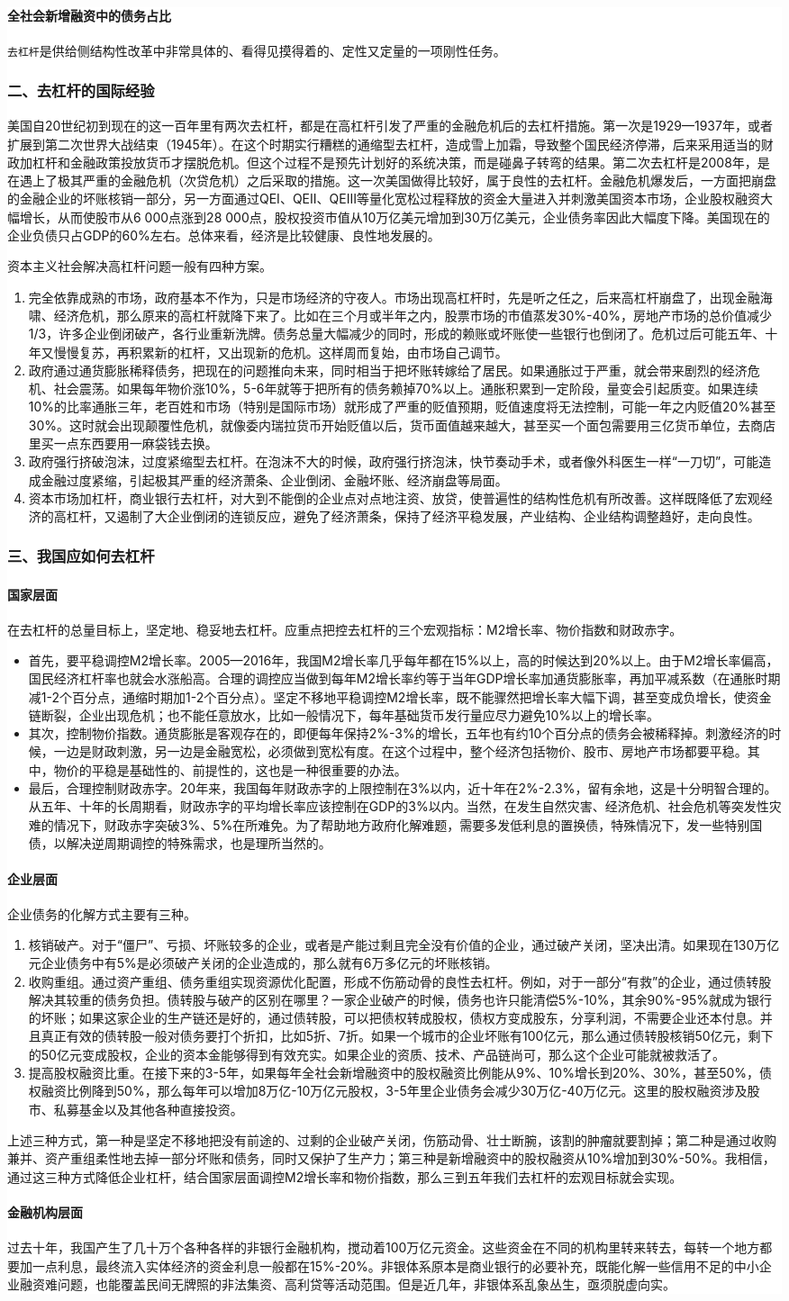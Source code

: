 #### 全社会新增融资中的债务占比
`去杠杆`是供给侧结构性改革中非常具体的、看得见摸得着的、定性又定量的一项刚性任务。

### 二、去杠杆的国际经验
美国自20世纪初到现在的这一百年里有两次去杠杆，都是在高杠杆引发了严重的金融危机后的去杠杆措施。第一次是1929—1937年，或者扩展到第二次世界大战结束（1945年）。在这个时期实行糟糕的通缩型去杠杆，造成雪上加霜，导致整个国民经济停滞，后来采用适当的财政加杠杆和金融政策投放货币才摆脱危机。但这个过程不是预先计划好的系统决策，而是碰鼻子转弯的结果。第二次去杠杆是2008年，是在遇上了极其严重的金融危机（次贷危机）之后采取的措施。这一次美国做得比较好，属于良性的去杠杆。金融危机爆发后，一方面把崩盘的金融企业的坏账核销一部分，另一方面通过QEⅠ、QEⅡ、QEⅢ等量化宽松过程释放的资金大量进入并刺激美国资本市场，企业股权融资大幅增长，从而使股市从6 000点涨到28 000点，股权投资市值从10万亿美元增加到30万亿美元，企业债务率因此大幅度下降。美国现在的企业负债只占GDP的60%左右。总体来看，经济是比较健康、良性地发展的。

资本主义社会解决高杠杆问题一般有四种方案。

1. 完全依靠成熟的市场，政府基本不作为，只是市场经济的守夜人。市场出现高杠杆时，先是听之任之，后来高杠杆崩盘了，出现金融海啸、经济危机，那么原来的高杠杆就降下来了。比如在三个月或半年之内，股票市场的市值蒸发30%-40%，房地产市场的总价值减少1/3，许多企业倒闭破产，各行业重新洗牌。债务总量大幅减少的同时，形成的赖账或坏账使一些银行也倒闭了。危机过后可能五年、十年又慢慢复苏，再积累新的杠杆，又出现新的危机。这样周而复始，由市场自己调节。
1. 政府通过通货膨胀稀释债务，把现在的问题推向未来，同时相当于把坏账转嫁给了居民。如果通胀过于严重，就会带来剧烈的经济危机、社会震荡。如果每年物价涨10%，5-6年就等于把所有的债务赖掉70%以上。通胀积累到一定阶段，量变会引起质变。如果连续10%的比率通胀三年，老百姓和市场（特别是国际市场）就形成了严重的贬值预期，贬值速度将无法控制，可能一年之内贬值20%甚至30%。这时就会出现颠覆性危机，就像委内瑞拉货币开始贬值以后，货币面值越来越大，甚至买一个面包需要用三亿货币单位，去商店里买一点东西要用一麻袋钱去换。
1. 政府强行挤破泡沫，过度紧缩型去杠杆。在泡沫不大的时候，政府强行挤泡沫，快节奏动手术，或者像外科医生一样“一刀切”，可能造成金融过度紧缩，引起极其严重的经济萧条、企业倒闭、金融坏账、经济崩盘等局面。
1. 资本市场加杠杆，商业银行去杠杆，对大到不能倒的企业点对点地注资、放贷，使普遍性的结构性危机有所改善。这样既降低了宏观经济的高杠杆，又遏制了大企业倒闭的连锁反应，避免了经济萧条，保持了经济平稳发展，产业结构、企业结构调整趋好，走向良性。

### 三、我国应如何去杠杆
#### 国家层面
在去杠杆的总量目标上，坚定地、稳妥地去杠杆。应重点把控去杠杆的三个宏观指标：M2增长率、物价指数和财政赤字。

- 首先，要平稳调控M2增长率。2005—2016年，我国M2增长率几乎每年都在15%以上，高的时候达到20%以上。由于M2增长率偏高，国民经济杠杆率也就会水涨船高。合理的调控应当做到每年M2增长率约等于当年GDP增长率加通货膨胀率，再加平减系数（在通胀时期减1-2个百分点，通缩时期加1-2个百分点）。坚定不移地平稳调控M2增长率，既不能骤然把增长率大幅下调，甚至变成负增长，使资金链断裂，企业出现危机；也不能任意放水，比如一般情况下，每年基础货币发行量应尽力避免10%以上的增长率。
- 其次，控制物价指数。通货膨胀是客观存在的，即便每年保持2%-3%的增长，五年也有约10个百分点的债务会被稀释掉。刺激经济的时候，一边是财政刺激，另一边是金融宽松，必须做到宽松有度。在这个过程中，整个经济包括物价、股市、房地产市场都要平稳。其中，物价的平稳是基础性的、前提性的，这也是一种很重要的办法。
- 最后，合理控制财政赤字。20年来，我国每年财政赤字的上限控制在3%以内，近十年在2%-2.3%，留有余地，这是十分明智合理的。从五年、十年的长周期看，财政赤字的平均增长率应该控制在GDP的3%以内。当然，在发生自然灾害、经济危机、社会危机等突发性灾难的情况下，财政赤字突破3%、5%在所难免。为了帮助地方政府化解难题，需要多发低利息的置换债，特殊情况下，发一些特别国债，以解决逆周期调控的特殊需求，也是理所当然的。

#### 企业层面
企业债务的化解方式主要有三种。

1. 核销破产。对于“僵尸”、亏损、坏账较多的企业，或者是产能过剩且完全没有价值的企业，通过破产关闭，坚决出清。如果现在130万亿元企业债务中有5%是必须破产关闭的企业造成的，那么就有6万多亿元的坏账核销。
1. 收购重组。通过资产重组、债务重组实现资源优化配置，形成不伤筋动骨的良性去杠杆。例如，对于一部分“有救”的企业，通过债转股解决其较重的债务负担。债转股与破产的区别在哪里？一家企业破产的时候，债务也许只能清偿5%-10%，其余90%-95%就成为银行的坏账；如果这家企业的生产链还是好的，通过债转股，可以把债权转成股权，债权方变成股东，分享利润，不需要企业还本付息。并且真正有效的债转股一般对债务要打个折扣，比如5折、7折。如果一个城市的企业坏账有100亿元，那么通过债转股核销50亿元，剩下的50亿元变成股权，企业的资本金能够得到有效充实。如果企业的资质、技术、产品链尚可，那么这个企业可能就被救活了。
1. 提高股权融资比重。在接下来的3-5年，如果每年全社会新增融资中的股权融资比例能从9%、10%增长到20%、30%，甚至50%，债权融资比例降到50%，那么每年可以增加8万亿-10万亿元股权，3-5年里企业债务会减少30万亿-40万亿元。这里的股权融资涉及股市、私募基金以及其他各种直接投资。

上述三种方式，第一种是坚定不移地把没有前途的、过剩的企业破产关闭，伤筋动骨、壮士断腕，该割的肿瘤就要割掉；第二种是通过收购兼并、资产重组柔性地去掉一部分坏账和债务，同时又保护了生产力；第三种是新增融资中的股权融资从10%增加到30%-50%。我相信，通过这三种方式降低企业杠杆，结合国家层面调控M2增长率和物价指数，那么三到五年我们去杠杆的宏观目标就会实现。

#### 金融机构层面
过去十年，我国产生了几十万个各种各样的非银行金融机构，搅动着100万亿元资金。这些资金在不同的机构里转来转去，每转一个地方都要加一点利息，最终流入实体经济的资金利息一般都在15%-20%。非银体系原本是商业银行的必要补充，既能化解一些信用不足的中小企业融资难问题，也能覆盖民间无牌照的非法集资、高利贷等活动范围。但是近几年，非银体系乱象丛生，亟须脱虚向实。
